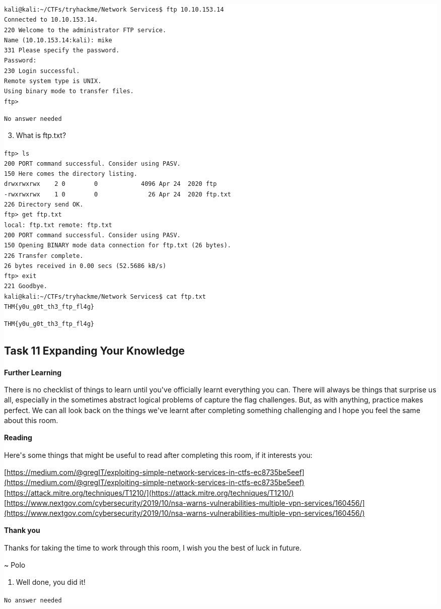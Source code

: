 ```
kali@kali:~/CTFs/tryhackme/Network Services$ ftp 10.10.153.14
Connected to 10.10.153.14.
220 Welcome to the administrator FTP service.
Name (10.10.153.14:kali): mike
331 Please specify the password.
Password:
230 Login successful.
Remote system type is UNIX.
Using binary mode to transfer files.
ftp> 
```

`No answer needed`

3. What is ftp.txt?

```
ftp> ls
200 PORT command successful. Consider using PASV.
150 Here comes the directory listing.
drwxrwxrwx    2 0        0            4096 Apr 24  2020 ftp
-rwxrwxrwx    1 0        0              26 Apr 24  2020 ftp.txt
226 Directory send OK.
ftp> get ftp.txt
local: ftp.txt remote: ftp.txt
200 PORT command successful. Consider using PASV.
150 Opening BINARY mode data connection for ftp.txt (26 bytes).
226 Transfer complete.
26 bytes received in 0.00 secs (52.5686 kB/s)
ftp> exit
221 Goodbye.
kali@kali:~/CTFs/tryhackme/Network Services$ cat ftp.txt 
THM{y0u_g0t_th3_ftp_fl4g}
```

`THM{y0u_g0t_th3_ftp_fl4g}`

## Task 11 Expanding Your Knowledge

**Further Learning**

There is no checklist of things to learn until you've officially learnt everything you can. There will always be things that surprise us all, especially in the sometimes abstract logical problems of capture the flag challenges. But, as with anything, practice makes perfect. We can all look back on the things we've learnt after completing something challenging and I hope you feel the same about this room.

**Reading**

Here's some things that might be useful to read after completing this room, if it interests you:

[https://medium.com/@gregIT/exploiting-simple-network-services-in-ctfs-ec8735be5eef](https://medium.com/@gregIT/exploiting-simple-network-services-in-ctfs-ec8735be5eef)
[https://attack.mitre.org/techniques/T1210/](https://attack.mitre.org/techniques/T1210/)
[https://www.nextgov.com/cybersecurity/2019/10/nsa-warns-vulnerabilities-multiple-vpn-services/160456/](https://www.nextgov.com/cybersecurity/2019/10/nsa-warns-vulnerabilities-multiple-vpn-services/160456/)

**Thank you**

Thanks for taking the time to work through this room, I wish you the best of luck in future.

~ Polo

1. Well done, you did it!

`No answer needed`
